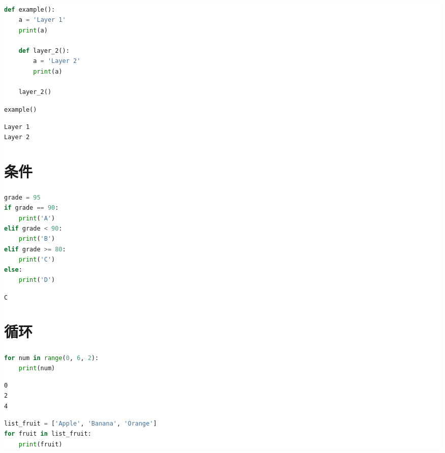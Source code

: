 
```python
def example():
    a = 'Layer 1'
    print(a)
    
    def layer_2():
        a = 'Layer 2'
        print(a)
        
    layer_2()
```


```python
example()
```

    Layer 1
    Layer 2
    

# 条件


```python
grade = 95
if grade == 90:
    print('A')
elif grade < 90:
    print('B')
elif grade >= 80:
    print('C')
else:
    print('D')
```

    C
    

# 循环


```python
for num in range(0, 6, 2):
    print(num)
```

    0
    2
    4
    


```python
list_fruit = ['Apple', 'Banana', 'Orange']
for fruit in list_fruit:
    print(fruit)
```
